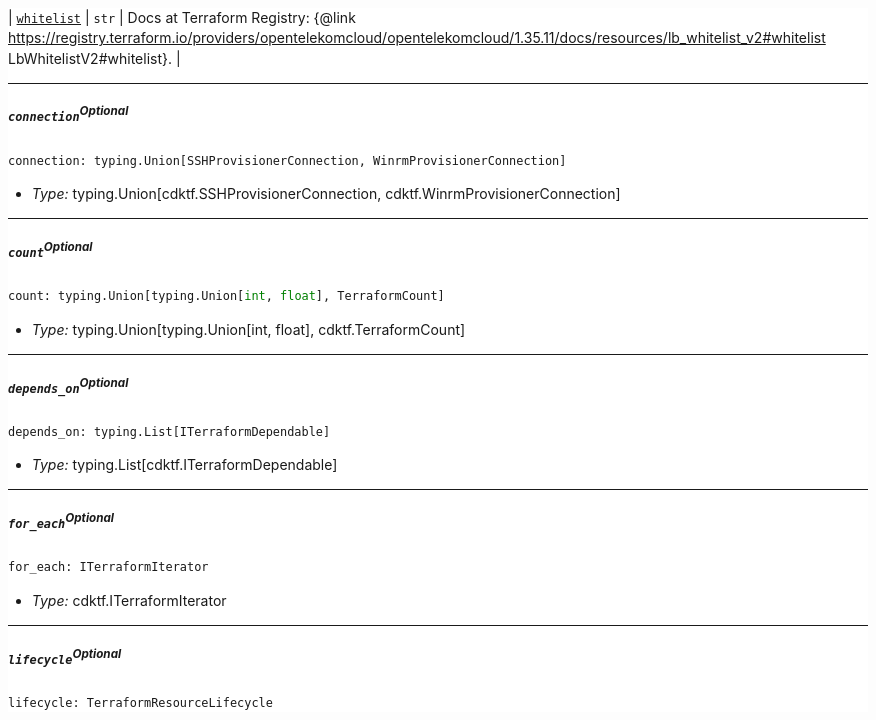| <code><a href="#@cdktf/provider-opentelekomcloud.lbWhitelistV2.LbWhitelistV2Config.property.whitelist">whitelist</a></code> | <code>str</code> | Docs at Terraform Registry: {@link https://registry.terraform.io/providers/opentelekomcloud/opentelekomcloud/1.35.11/docs/resources/lb_whitelist_v2#whitelist LbWhitelistV2#whitelist}. |

---

##### `connection`<sup>Optional</sup> <a name="connection" id="@cdktf/provider-opentelekomcloud.lbWhitelistV2.LbWhitelistV2Config.property.connection"></a>

```python
connection: typing.Union[SSHProvisionerConnection, WinrmProvisionerConnection]
```

- *Type:* typing.Union[cdktf.SSHProvisionerConnection, cdktf.WinrmProvisionerConnection]

---

##### `count`<sup>Optional</sup> <a name="count" id="@cdktf/provider-opentelekomcloud.lbWhitelistV2.LbWhitelistV2Config.property.count"></a>

```python
count: typing.Union[typing.Union[int, float], TerraformCount]
```

- *Type:* typing.Union[typing.Union[int, float], cdktf.TerraformCount]

---

##### `depends_on`<sup>Optional</sup> <a name="depends_on" id="@cdktf/provider-opentelekomcloud.lbWhitelistV2.LbWhitelistV2Config.property.dependsOn"></a>

```python
depends_on: typing.List[ITerraformDependable]
```

- *Type:* typing.List[cdktf.ITerraformDependable]

---

##### `for_each`<sup>Optional</sup> <a name="for_each" id="@cdktf/provider-opentelekomcloud.lbWhitelistV2.LbWhitelistV2Config.property.forEach"></a>

```python
for_each: ITerraformIterator
```

- *Type:* cdktf.ITerraformIterator

---

##### `lifecycle`<sup>Optional</sup> <a name="lifecycle" id="@cdktf/provider-opentelekomcloud.lbWhitelistV2.LbWhitelistV2Config.property.lifecycle"></a>

```python
lifecycle: TerraformResourceLifecycle
```
